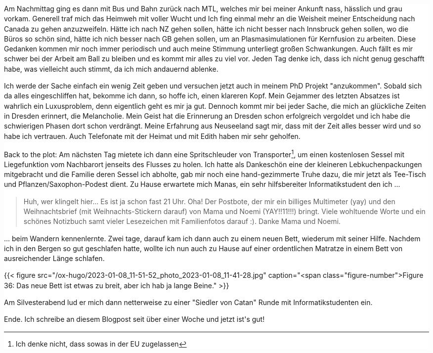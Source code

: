 Am Nachmittag ging es dann mit Bus und Bahn zurück nach MTL, welches
mir bei meiner Ankunft nass, hässlich und grau vorkam. Generell traf
mich das Heimweh mit voller Wucht und Ich fing einmal mehr an die
Weisheit meiner Entscheidung nach Canada zu gehen anzuzweifeln. Hätte
ich nach NZ gehen sollen, hätte ich nicht besser nach Innsbruck gehen
sollen, wo die Büros so schön sind, hätte ich nich besser nach GB
gehen sollen, um an Plasmasimulationen für Kernfusion zu
arbeiten. Diese Gedanken kommen mir noch immer periodisch und auch
meine Stimmung unterliegt großen Schwankungen. Auch fällt es mir
schwer bei der Arbeit am Ball zu bleiben und es kommt mir alles zu
viel vor. Jeden Tag denke ich, dass ich nicht genug geschafft habe,
was vielleicht auch stimmt, da ich mich andauernd ablenke.

Ich werde der Sache einfach ein wenig Zeit geben und versuchen jetzt
auch in meinem PhD Projekt "anzukommen". Sobald sich da alles
eingeschliffen hat, bekomme ich dann, so hoffe ich, einen klareren
Kopf. Mein Gejammer des letzten Absatzes ist wahrlich ein Luxusproblem,
denn eigentlich geht es mir ja gut. Dennoch kommt mir bei jeder Sache,
die mich an glückliche Zeiten in Dresden erinnert, die
Melancholie. Mein Geist hat die Erinnerung an Dresden schon
erfolgreich vergoldet und ich habe die schwierigen Phasen dort schon
verdrängt. Meine Erfahrung aus Neuseeland sagt mir, dass mit der Zeit
alles besser wird und so habe ich vertrauen. Auch Telefonate mit der
Heimat und mit Edith haben mir sehr geholfen.

Back to the plot: Am nächsten Tag mietete ich dann eine Spritschleuder
von Transporter[^fn:4], um einen kostenlosen Sessel
mit Liegefunktion vom Nachbarort jenseits des Flusses zu holen. Ich
hatte als Dankeschön eine der kleineren Lebkuchenpackungen mitgebracht
und die Familie deren Sessel ich abholte, gab mir noch eine
hand-gezimmerte Truhe dazu, die mir jetzt als Tee-Tisch und
Pflanzen/Saxophon-Podest dient. Zu Hause erwartete mich Manas, ein sehr
hilfsbereiter Informatikstudent den ich ...

> Huh, wer klingelt hier... Es ist ja schon fast 21 Uhr. Oha! Der
> Postbote, der mir ein billiges Multimeter (yay) und den
> Weihnachtsbrief (mit Weihnachts-Stickern darauf) von Mama und Noemi (YAY!!11!!!) bringt. Viele
> wohltuende Worte und ein schönes Notizbuch samt vieler Lesezeichen
> mit Familienfotos darauf :). Danke Mama und Noemi.

... beim Wandern kennenlernte. Zwei tage, darauf kam ich dann auch zu
einem neuen Bett, wiederum mit seiner Hilfe. Nachdem ich in den Bergen
so gut geschlafen hatte, wollte ich nun auch zu Hause auf einer
ordentlichen Matratze in einem Bett von ausreichender Länge schlafen.

{{< figure src="/ox-hugo/2023-01-08_11-51-52_photo_2023-01-08_11-41-28.jpg" caption="<span class=\"figure-number\">Figure 36: </span>Das neue Bett ist etwas zu breit, aber ich hab ja lange Beine." >}}

Am Silvesterabend lud er mich dann netterweise zu einer "Siedler von
Catan" Runde mit Informatikstudenten ein.

Ende. Ich schreibe an diesem Blogpost seit über einer Woche und jetzt
ist's gut!


[^fn:1]: welcher sich als
[^fn:2]: Mitlerweile habe ich etwas an Land
[^fn:3]: nur irgendwelche komischen mit extra Geschmack
[^fn:4]: Ich denke nicht, dass sowas in der EU zugelassen